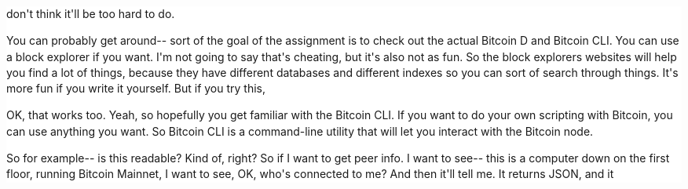   <span m='140090'>don't</span> <span m='140270'>think</span> <span m='140450'>it'll</span>
  <span m='140600'>be</span> <span m='140690'>too</span> <span m='141140'>hard</span>
  <span m='141350'>to</span> <span m='141440'>do.</span> </p><p><span m='142580'>You</span>
  <span m='142700'>can</span> <span m='142880'>probably</span> <span m='143390'>get</span>
  <span m='143540'>around--</span> <span m='144530'>sort</span> <span m='144800'>of</span>
  <span m='144860'>the</span> <span m='144920'>goal</span> <span m='145200'>of</span>
  <span m='145250'>the</span> <span m='145370'>assignment</span> <span m='145880'>is</span>
  <span m='146240'>to</span> <span m='146600'>check</span> <span m='146840'>out</span>
  <span m='147350'>the</span> <span m='148160'>actual</span> <span m='148430'>Bitcoin</span>
  <span m='148820'>D</span> <span m='149030'>and</span> <span m='149120'>Bitcoin</span>
  <span m='149450'>CLI.</span> <span m='150350'>You</span> <span m='150500'>can</span>
  <span m='150830'>use</span> <span m='151010'>a</span> <span m='151070'>block</span>
  <span m='151310'>explorer</span> <span m='151670'>if</span> <span m='151760'>you</span>
  <span m='151850'>want.</span> <span m='152090'>I'm</span> <span m='152150'>not</span>
  <span m='152270'>going</span> <span m='152390'>to</span> <span m='152450'>say</span>
  <span m='152570'>that's</span> <span m='152750'>cheating,</span> <span m='153560'>but</span>
  <span m='153710'>it's</span> <span m='153830'>also</span> <span m='154040'>not</span>
  <span m='154190'>as</span> <span m='154310'>fun.</span> <span m='154760'>So</span>
  <span m='155030'>the</span> <span m='155150'>block</span> <span m='155390'>explorers</span>
  <span m='156030'>websites</span> <span m='157190'>will</span> <span m='157760'>help</span>
  <span m='158000'>you</span> <span m='158090'>find</span> <span m='158390'>a</span>
  <span m='158420'>lot</span> <span m='158600'>of</span> <span m='158690'>things,</span>
  <span m='159770'>because</span> <span m='159980'>they</span> <span m='160130'>have</span>
  <span m='160310'>different</span> <span m='160580'>databases</span> <span m='161090'>and</span>
  <span m='161180'>different</span> <span m='161420'>indexes</span> <span m='161840'>so</span>
  <span m='161990'>you</span> <span m='162050'>can</span> <span m='162170'>sort</span>
  <span m='162290'>of</span> <span m='162350'>search</span> <span m='162710'>through</span>
  <span m='162890'>things.</span> <span m='163790'>It's</span> <span m='163970'>more</span>
  <span m='164210'>fun</span> <span m='164420'>if</span> <span m='164510'>you</span>
  <span m='164570'>write</span> <span m='164720'>it</span> <span m='164780'>yourself.</span>
  <span m='165240'>But</span> <span m='165860'>if</span> <span m='165980'>you</span>
  <span m='166070'>try</span> <span m='166280'>this,</span> </p><p><span m='166860'>OK,</span>
  <span m='167150'>that</span> <span m='167300'>works</span> <span m='167450'>too.</span>
  <span m='168860'>Yeah,</span> <span m='169090'>so</span> <span m='169200'>hopefully</span>
  <span m='169470'>you</span> <span m='169530'>get</span> <span m='169710'>familiar</span>
  <span m='170190'>with</span> <span m='170310'>the</span> <span m='170700'>Bitcoin</span>
  <span m='171020'>CLI.</span> <span m='171900'>If</span> <span m='172050'>you</span>
  <span m='172170'>want</span> <span m='172530'>to</span> <span m='172620'>do</span>
  <span m='173490'>your</span> <span m='173700'>own</span> <span m='173910'>scripting</span>
  <span m='174720'>with</span> <span m='174960'>Bitcoin,</span> <span m='176070'>you</span>
  <span m='176190'>can</span> <span m='176310'>use</span> <span m='176490'>anything</span>
  <span m='176790'>you</span> <span m='176880'>want.</span> <span m='177390'>So</span>
  <span m='177600'>Bitcoin</span> <span m='177960'>CLI</span> <span m='179670'>is</span>
  <span m='179850'>a</span> <span m='179880'>command-line</span> <span m='180420'>utility</span>
  <span m='181080'>that</span> <span m='181320'>will</span> <span m='183180'>let</span>
  <span m='183330'>you</span> <span m='183450'>interact</span> <span m='183810'>with</span>
  <span m='183930'>the</span> <span m='183990'>Bitcoin</span> <span m='184530'>node.</span>
  </p><p><span m='185190'>So</span> <span m='185400'>for</span> <span m='185490'>example--</span>
  <span m='186460'>is</span> <span m='186650'>this</span> <span m='186810'>readable?</span>
  <span m='187250'>Kind of,</span> <span m='187950'>right?</span> <span m='189750'>So</span>
  <span m='189990'>if</span> <span m='190140'>I</span> <span m='190260'>want</span>
  <span m='190530'>to</span> <span m='192150'>get</span> <span m='192390'>peer</span>
  <span m='192720'>info.</span> <span m='193260'>I</span> <span m='193320'>want</span>
  <span m='193440'>to</span> <span m='193500'>see--</span> <span m='193740'>this</span>
  <span m='193920'>is</span> <span m='194040'>a</span> <span m='194160'>computer</span>
  <span m='194970'>down</span> <span m='195210'>on</span> <span m='195270'>the</span>
  <span m='195330'>first</span> <span m='195540'>floor,</span> <span m='196230'>running</span>
  <span m='196470'>Bitcoin</span> <span m='196890'>Mainnet,</span> <span m='197520'>I</span>
  <span m='197580'>want</span> <span m='197700'>to</span> <span m='197760'>see,</span>
  <span m='198180'>OK,</span> <span m='198450'>who's</span> <span m='198690'>connected</span>
  <span m='199050'>to</span> <span m='199170'>me?</span> <span m='199920'>And</span>
  <span m='200040'>then</span> <span m='200160'>it'll</span> <span m='200310'>tell</span>
  <span m='200490'>me.</span> <span m='201090'>It</span> <span m='201180'>returns</span>
  <span m='201540'>JSON,</span> <span m='202070'>and</span> <span m='202170'>it</span>